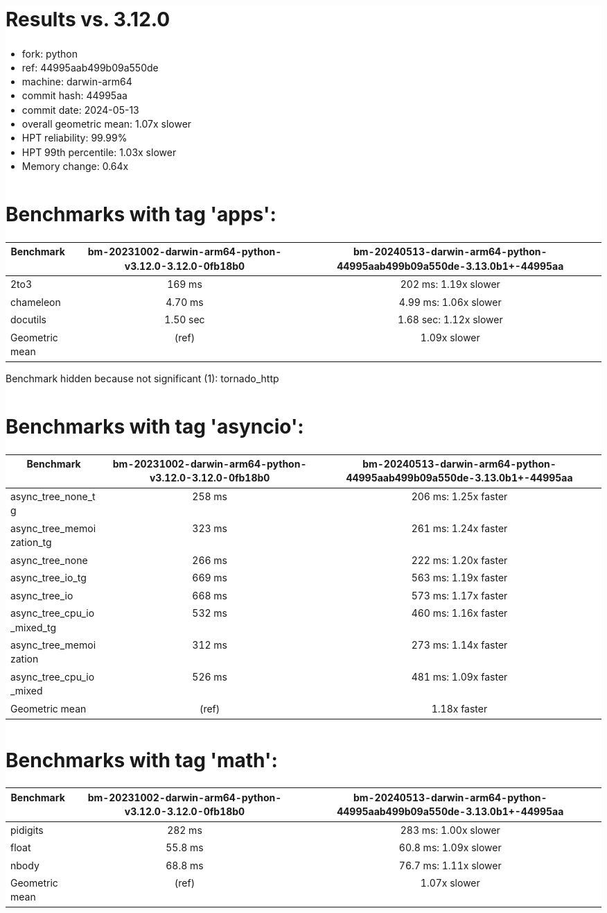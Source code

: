 # Results vs. 3.12.0

- fork: python
- ref: 44995aab499b09a550de
- machine: darwin-arm64
- commit hash: 44995aa
- commit date: 2024-05-13
- overall geometric mean: 1.07x slower
- HPT reliability: 99.99%
- HPT 99th percentile: 1.03x slower
- Memory change: 0.64x

Benchmarks with tag 'apps':
===========================

| Benchmark      | bm-20231002-darwin-arm64-python-v3.12.0-3.12.0-0fb18b0 | bm-20240513-darwin-arm64-python-44995aab499b09a550de-3.13.0b1+-44995aa |
|----------------|:------------------------------------------------------:|:----------------------------------------------------------------------:|
| 2to3           | 169 ms                                                 | 202 ms: 1.19x slower                                                   |
| chameleon      | 4.70 ms                                                | 4.99 ms: 1.06x slower                                                  |
| docutils       | 1.50 sec                                               | 1.68 sec: 1.12x slower                                                 |
| Geometric mean | (ref)                                                  | 1.09x slower                                                           |

Benchmark hidden because not significant (1): tornado_http

Benchmarks with tag 'asyncio':
==============================

| Benchmark                  | bm-20231002-darwin-arm64-python-v3.12.0-3.12.0-0fb18b0 | bm-20240513-darwin-arm64-python-44995aab499b09a550de-3.13.0b1+-44995aa |
|----------------------------|:------------------------------------------------------:|:----------------------------------------------------------------------:|
| async_tree_none_tg         | 258 ms                                                 | 206 ms: 1.25x faster                                                   |
| async_tree_memoization_tg  | 323 ms                                                 | 261 ms: 1.24x faster                                                   |
| async_tree_none            | 266 ms                                                 | 222 ms: 1.20x faster                                                   |
| async_tree_io_tg           | 669 ms                                                 | 563 ms: 1.19x faster                                                   |
| async_tree_io              | 668 ms                                                 | 573 ms: 1.17x faster                                                   |
| async_tree_cpu_io_mixed_tg | 532 ms                                                 | 460 ms: 1.16x faster                                                   |
| async_tree_memoization     | 312 ms                                                 | 273 ms: 1.14x faster                                                   |
| async_tree_cpu_io_mixed    | 526 ms                                                 | 481 ms: 1.09x faster                                                   |
| Geometric mean             | (ref)                                                  | 1.18x faster                                                           |

Benchmarks with tag 'math':
===========================

| Benchmark      | bm-20231002-darwin-arm64-python-v3.12.0-3.12.0-0fb18b0 | bm-20240513-darwin-arm64-python-44995aab499b09a550de-3.13.0b1+-44995aa |
|----------------|:------------------------------------------------------:|:----------------------------------------------------------------------:|
| pidigits       | 282 ms                                                 | 283 ms: 1.00x slower                                                   |
| float          | 55.8 ms                                                | 60.8 ms: 1.09x slower                                                  |
| nbody          | 68.8 ms                                                | 76.7 ms: 1.11x slower                                                  |
| Geometric mean | (ref)                                                  | 1.07x slower                                                           |
